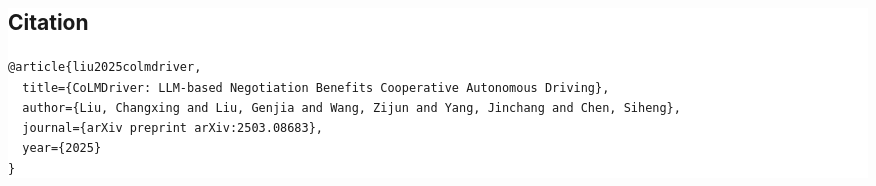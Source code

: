 
## Citation
```
@article{liu2025colmdriver,
  title={CoLMDriver: LLM-based Negotiation Benefits Cooperative Autonomous Driving},
  author={Liu, Changxing and Liu, Genjia and Wang, Zijun and Yang, Jinchang and Chen, Siheng},
  journal={arXiv preprint arXiv:2503.08683},
  year={2025}
}
```
